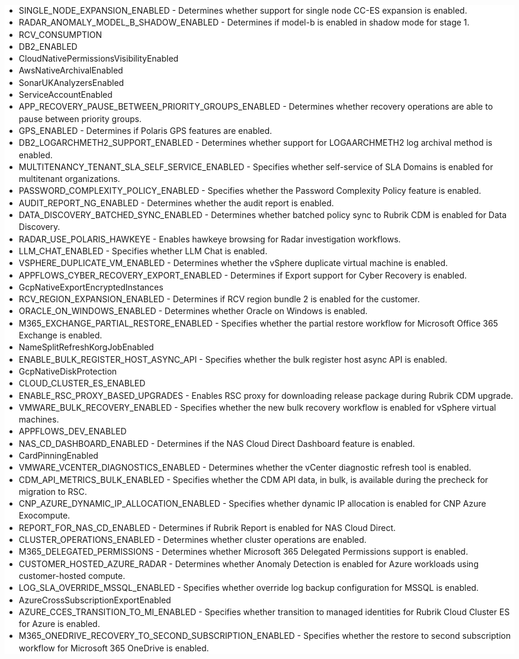 - SINGLE_NODE_EXPANSION_ENABLED - Determines whether support for single node CC-ES expansion is enabled.
- RADAR_ANOMALY_MODEL_B_SHADOW_ENABLED - Determines if model-b is enabled in shadow mode for stage 1.
- RCV_CONSUMPTION
- DB2_ENABLED
- CloudNativePermissionsVisibilityEnabled
- AwsNativeArchivalEnabled
- SonarUKAnalyzersEnabled
- ServiceAccountEnabled
- APP_RECOVERY_PAUSE_BETWEEN_PRIORITY_GROUPS_ENABLED - Determines whether recovery operations are able to pause between priority groups.
- GPS_ENABLED - Determines if Polaris GPS features are enabled.
- DB2_LOGARCHMETH2_SUPPORT_ENABLED - Determines whether support for LOGAARCHMETH2 log archival method is enabled.
- MULTITENANCY_TENANT_SLA_SELF_SERVICE_ENABLED - Specifies whether self-service of SLA Domains is enabled for multitenant organizations.
- PASSWORD_COMPLEXITY_POLICY_ENABLED - Specifies whether the Password Complexity Policy feature is enabled.
- AUDIT_REPORT_NG_ENABLED - Determines whether the audit report is enabled.
- DATA_DISCOVERY_BATCHED_SYNC_ENABLED - Determines whether batched policy sync to Rubrik CDM is enabled for Data Discovery.
- RADAR_USE_POLARIS_HAWKEYE - Enables hawkeye browsing for Radar investigation workflows.
- LLM_CHAT_ENABLED - Specifies whether LLM Chat is enabled.
- VSPHERE_DUPLICATE_VM_ENABLED - Determines whether the vSphere duplicate virtual machine is enabled.
- APPFLOWS_CYBER_RECOVERY_EXPORT_ENABLED - Determines if Export support for Cyber Recovery is enabled.
- GcpNativeExportEncryptedInstances
- RCV_REGION_EXPANSION_ENABLED - Determines if RCV region bundle 2 is enabled for the customer.
- ORACLE_ON_WINDOWS_ENABLED - Determines whether Oracle on Windows is enabled.
- M365_EXCHANGE_PARTIAL_RESTORE_ENABLED - Specifies whether the partial restore workflow for Microsoft Office 365 Exchange is enabled.
- NameSplitRefreshKorgJobEnabled
- ENABLE_BULK_REGISTER_HOST_ASYNC_API - Specifies whether the bulk register host async API is enabled.
- GcpNativeDiskProtection
- CLOUD_CLUSTER_ES_ENABLED
- ENABLE_RSC_PROXY_BASED_UPGRADES - Enables RSC proxy for downloading release package during Rubrik CDM upgrade.
- VMWARE_BULK_RECOVERY_ENABLED - Specifies whether the new bulk recovery workflow is enabled for vSphere virtual machines.
- APPFLOWS_DEV_ENABLED
- NAS_CD_DASHBOARD_ENABLED - Determines if the NAS Cloud Direct Dashboard feature is enabled.
- CardPinningEnabled
- VMWARE_VCENTER_DIAGNOSTICS_ENABLED - Determines whether the vCenter diagnostic refresh tool is enabled.
- CDM_API_METRICS_BULK_ENABLED - Specifies whether the CDM API data, in bulk, is available during the precheck for migration to RSC.
- CNP_AZURE_DYNAMIC_IP_ALLOCATION_ENABLED - Specifies whether dynamic IP allocation is enabled for CNP Azure Exocompute.
- REPORT_FOR_NAS_CD_ENABLED - Determines if Rubrik Report is enabled for NAS Cloud Direct.
- CLUSTER_OPERATIONS_ENABLED - Determines whether cluster operations are enabled.
- M365_DELEGATED_PERMISSIONS - Determines whether Microsoft 365 Delegated Permissions support is enabled.
- CUSTOMER_HOSTED_AZURE_RADAR - Determines whether Anomaly Detection is enabled for Azure workloads using customer-hosted compute.
- LOG_SLA_OVERRIDE_MSSQL_ENABLED - Specifies whether override log backup configuration for MSSQL is enabled.
- AzureCrossSubscriptionExportEnabled
- AZURE_CCES_TRANSITION_TO_MI_ENABLED - Specifies whether transition to managed identities for Rubrik Cloud Cluster ES for Azure is enabled.
- M365_ONEDRIVE_RECOVERY_TO_SECOND_SUBSCRIPTION_ENABLED - Specifies whether the restore to second subscription workflow for Microsoft 365 OneDrive is enabled.